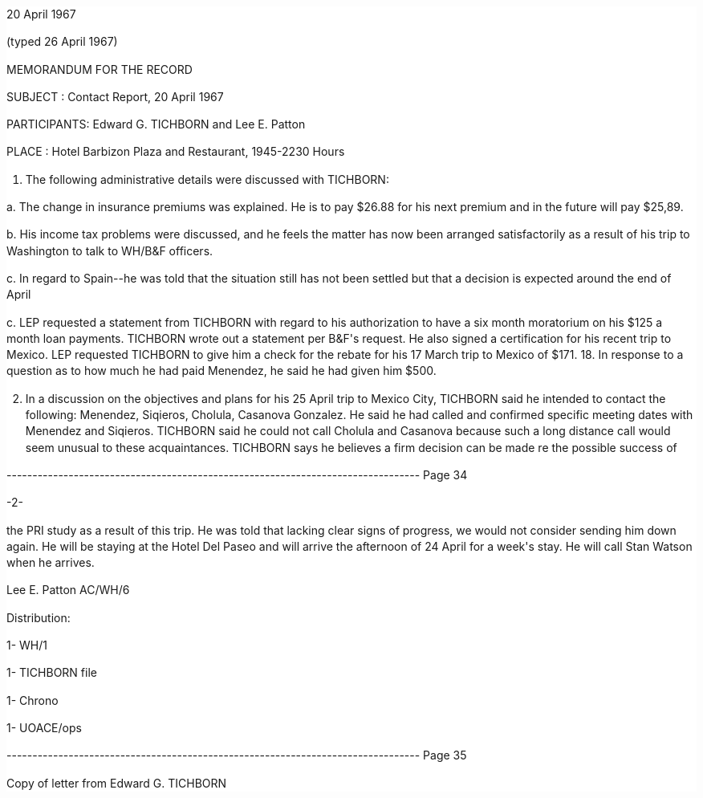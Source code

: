 20 April 1967

(typed 26 April 1967)

MEMORANDUM FOR THE RECORD

SUBJECT : Contact Report, 20 April 1967

PARTICIPANTS: Edward G. TICHBORN and Lee E. Patton

PLACE : Hotel Barbizon Plaza and Restaurant, 1945-2230 Hours

1. The following administrative details were discussed with TICHBORN:

a. The change in insurance premiums was explained. He is to pay $26.88 for his next premium and in the future will pay $25,89.

b. His income tax problems were discussed, and he feels the matter has now been arranged satisfactorily as a result of his trip to Washington to talk to WH/B&F officers.

c. In regard to Spain--he was told that the situation still has not been settled but that a decision is expected around the end of April

c. LEP requested a statement from TICHBORN with regard to his authorization to have a six month moratorium on his $125 a month loan payments. TICHBORN wrote out a statement per B&F's request. He also signed a certification for his recent trip to Mexico. LEP requested TICHBORN to give him a check for the rebate for his 17 March trip to Mexico of $171. 18. In response to a question as to how much he had paid Menendez, he said he had given him $500.

2. In a discussion on the objectives and plans for his 25 April trip to Mexico City, TICHBORN said he intended to contact the following: Menendez, Siqieros, Cholula, Casanova Gonzalez. He said he had called and confirmed specific meeting dates with Menendez and Siqieros. TICHBORN said he could not call Cholula and Casanova because such a long distance call would seem unusual to these acquaintances. TICHBORN says he believes a firm decision can be made re the possible success of


-------------------------------------------------------------------------------- Page 34

-2-

the PRI study as a result of this trip. He was told that lacking clear signs of progress, we would not consider sending him down again. He will be staying at the Hotel Del Paseo and will arrive the afternoon of 24 April for a week's stay. He will call Stan Watson when he arrives.

Lee E. Patton
AC/WH/6

Distribution:

1- WH/1

1- TICHBORN file

1- Chrono

1- UOACE/ops


-------------------------------------------------------------------------------- Page 35

Copy of letter from Edward G. TICHBORN
